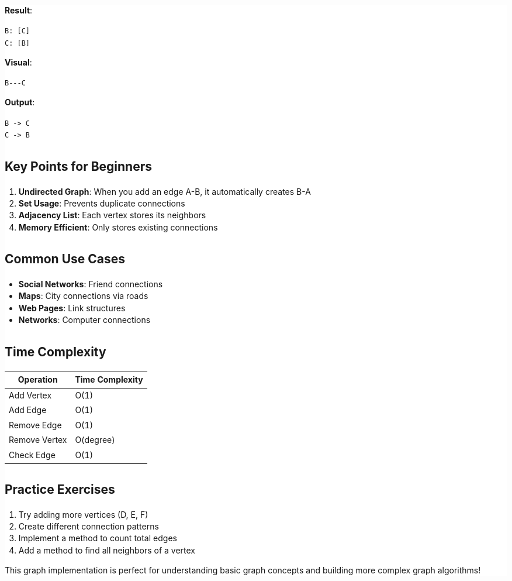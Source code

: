 **Result**:
```
B: [C]
C: [B]
```

**Visual**:
```
B---C
```

**Output**:
```
B -> C
C -> B
```

## Key Points for Beginners

1. **Undirected Graph**: When you add an edge A-B, it automatically creates B-A
2. **Set Usage**: Prevents duplicate connections
3. **Adjacency List**: Each vertex stores its neighbors
4. **Memory Efficient**: Only stores existing connections

## Common Use Cases

- **Social Networks**: Friend connections
- **Maps**: City connections via roads
- **Web Pages**: Link structures
- **Networks**: Computer connections

## Time Complexity

| Operation | Time Complexity |
|-----------|----------------|
| Add Vertex | O(1) |
| Add Edge | O(1) |
| Remove Edge | O(1) |
| Remove Vertex | O(degree) |
| Check Edge | O(1) |

## Practice Exercises

1. Try adding more vertices (D, E, F)
2. Create different connection patterns
3. Implement a method to count total edges
4. Add a method to find all neighbors of a vertex

This graph implementation is perfect for understanding basic graph concepts and building more complex graph algorithms!